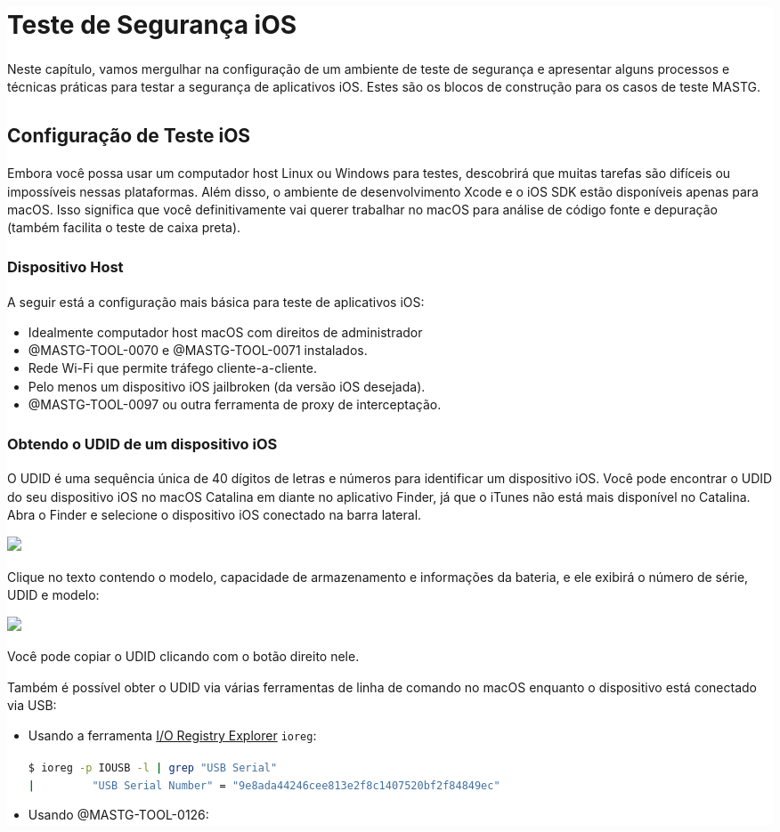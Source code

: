 # Teste de Segurança iOS

Neste capítulo, vamos mergulhar na configuração de um ambiente de teste de segurança e apresentar alguns processos e técnicas práticas para testar a segurança de aplicativos iOS. Estes são os blocos de construção para os casos de teste MASTG.

## Configuração de Teste iOS

Embora você possa usar um computador host Linux ou Windows para testes, descobrirá que muitas tarefas são difíceis ou impossíveis nessas plataformas. Além disso, o ambiente de desenvolvimento Xcode e o iOS SDK estão disponíveis apenas para macOS. Isso significa que você definitivamente vai querer trabalhar no macOS para análise de código fonte e depuração (também facilita o teste de caixa preta).

### Dispositivo Host

A seguir está a configuração mais básica para teste de aplicativos iOS:

- Idealmente computador host macOS com direitos de administrador
- @MASTG-TOOL-0070 e @MASTG-TOOL-0071 instalados.
- Rede Wi-Fi que permite tráfego cliente-a-cliente.
- Pelo menos um dispositivo iOS jailbroken (da versão iOS desejada).
- @MASTG-TOOL-0097 ou outra ferramenta de proxy de interceptação.

### Obtendo o UDID de um dispositivo iOS

O UDID é uma sequência única de 40 dígitos de letras e números para identificar um dispositivo iOS. Você pode encontrar o UDID do seu dispositivo iOS no macOS Catalina em diante no aplicativo Finder, já que o iTunes não está mais disponível no Catalina. Abra o Finder e selecione o dispositivo iOS conectado na barra lateral.

<img src="Images/Chapters/0x06b/finder_ipad_view.png" width="100%" />

Clique no texto contendo o modelo, capacidade de armazenamento e informações da bateria, e ele exibirá o número de série, UDID e modelo:

<img src="Images/Chapters/0x06b/finder_unveil_udid.png" width="100%" />

Você pode copiar o UDID clicando com o botão direito nele.

Também é possível obter o UDID via várias ferramentas de linha de comando no macOS enquanto o dispositivo está conectado via USB:

- Usando a ferramenta [I/O Registry Explorer](https://developer.apple.com/library/archive/documentation/DeviceDrivers/Conceptual/IOKitFundamentals/TheRegistry/TheRegistry.html "I/O Registry Explorer") `ioreg`:

    ```sh
    $ ioreg -p IOUSB -l | grep "USB Serial"
    |         "USB Serial Number" = "9e8ada44246cee813e2f8c1407520bf2f84849ec"
    ```

- Usando @MASTG-TOOL-0126:
